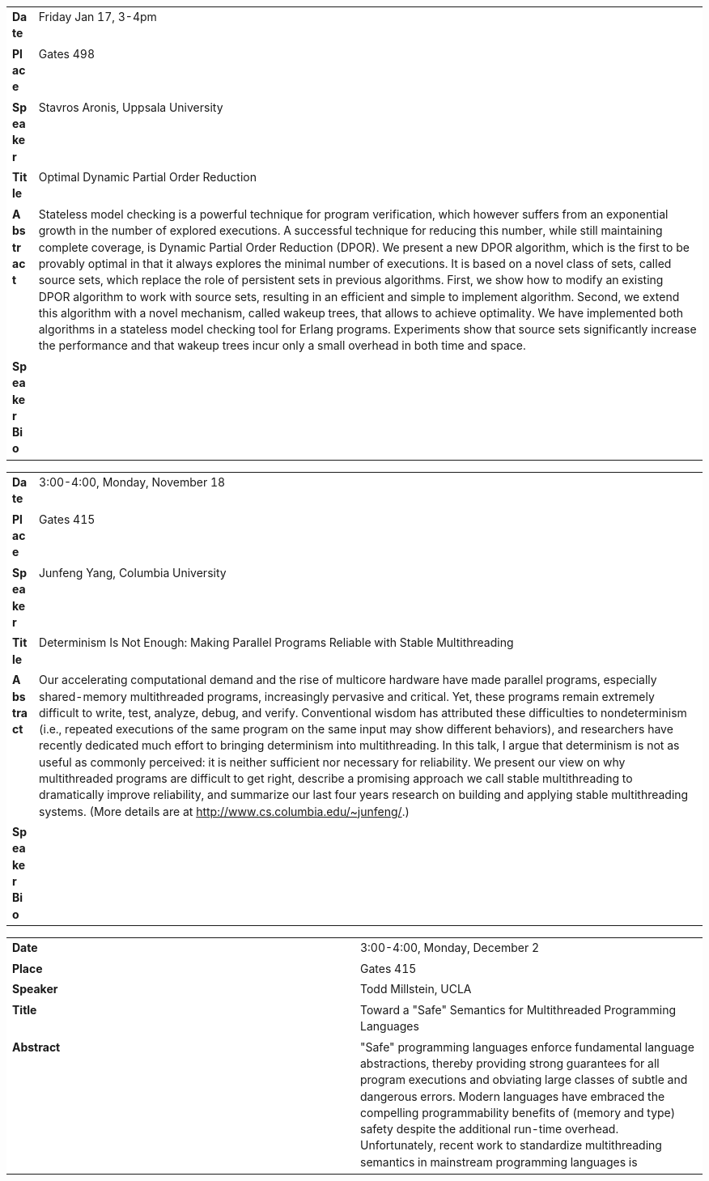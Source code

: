 
|  |  |
|----|----|
| <span style="font-weight: bold;">Date</span> | Friday Jan 17, 3-4pm |
| <span style="font-weight: bold;">Place</span> | Gates 498 |
| <span style="font-weight: bold;">Speaker</span> | Stavros Aronis, Uppsala University |
| <span style="font-weight: bold;">Title</span> | Optimal Dynamic Partial Order Reduction |
| <span style="font-weight: bold;">Abstract</span> | Stateless model checking is a powerful technique for program verification, which however suffers from an exponential growth in the number of explored executions. A successful technique for reducing this number, while still maintaining complete coverage, is Dynamic Partial Order Reduction (DPOR). We present a new DPOR algorithm, which is the first to be provably optimal in that it always explores the minimal number of executions. It is based on a novel class of sets, called source sets, which replace the role of persistent sets in previous algorithms. First, we show how to modify an existing DPOR algorithm to work with source sets, resulting in an efficient and simple to implement algorithm. Second, we extend this algorithm with a novel mechanism, called wakeup trees, that allows to achieve optimality. We have implemented both algorithms in a stateless model checking tool for Erlang programs. Experiments show that source sets significantly increase the performance and that wakeup trees incur only a small overhead in both time and space. |
| <span style="font-weight: bold;">Speaker Bio</span> |  |

|  |  |
|----|----|
| <span style="font-weight: bold;">Date</span> | 3:00-4:00, Monday, November 18 |
| <span style="font-weight: bold;">Place</span> | Gates 415 |
| <span style="font-weight: bold;">Speaker</span> | Junfeng Yang, Columbia University |
| <span style="font-weight: bold;">Title</span> | Determinism Is Not Enough: Making Parallel Programs Reliable with Stable Multithreading |
| <span style="font-weight: bold;">Abstract</span> | Our accelerating computational demand and the rise of multicore hardware have made parallel programs, especially shared-memory multithreaded programs, increasingly pervasive and critical. Yet, these programs remain extremely difficult to write, test, analyze, debug, and verify. Conventional wisdom has attributed these difficulties to nondeterminism (i.e., repeated executions of the same program on the same input may show different behaviors), and researchers have recently dedicated much effort to bringing determinism into multithreading. In this talk, I argue that determinism is not as useful as commonly perceived: it is neither sufficient nor necessary for reliability. We present our view on why multithreaded programs are difficult to get right, describe a promising approach we call stable multithreading to dramatically improve reliability, and summarize our last four years research on building and applying stable multithreading systems. (More details are at http://www.cs.columbia.edu/~junfeng/.) |
| <span style="font-weight: bold;">Speaker Bio</span> |  |

<table style="width: 100%; text-align: left;" data-border="1"
data-cellpadding="2" data-cellspacing="2">
<colgroup>
<col style="width: 50%" />
<col style="width: 50%" />
</colgroup>
<tbody>
<tr>
<td style="width: 5%; vertical-align: top"><span
style="font-weight: bold;">Date</span></td>
<td style="vertical-align: top">3:00-4:00, Monday, December 2</td>
</tr>
<tr>
<td style="width: 5%; vertical-align: top"><span
style="font-weight: bold;">Place</span></td>
<td style="vertical-align: top">Gates 415</td>
</tr>
<tr>
<td style="width: 5%; vertical-align: top"><span
style="font-weight: bold;">Speaker</span></td>
<td style="vertical-align: top">Todd Millstein, UCLA</td>
</tr>
<tr>
<td style="width: 5%; vertical-align: top"><span
style="font-weight: bold;">Title</span></td>
<td style="vertical-align: top">Toward a "Safe" Semantics for
Multithreaded Programming Languages</td>
</tr>
<tr>
<td style="width: 5%; vertical-align: top"><span
style="font-weight: bold;">Abstract</span></td>
<td style="vertical-align: top">"Safe" programming languages enforce
fundamental language abstractions, thereby providing strong guarantees
for all program executions and obviating large classes of subtle and
dangerous errors. Modern languages have embraced the compelling
programmability benefits of (memory and type) safety despite the
additional run-time overhead. Unfortunately, recent work to standardize
multithreading semantics in mainstream programming languages is